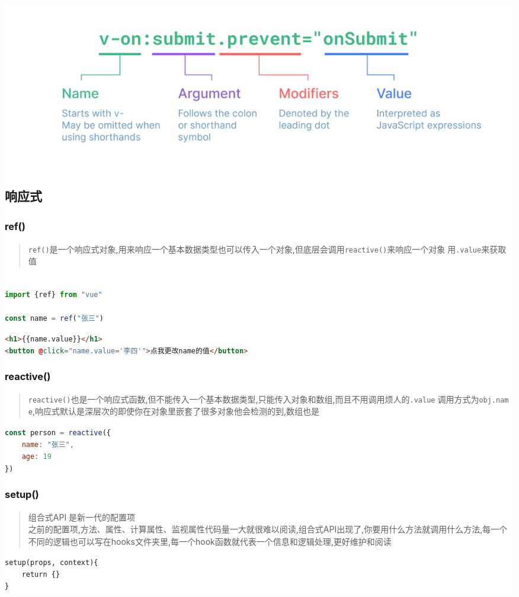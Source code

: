 ![img.png](readmeimages/img.png)

<h2 id="responsive">响应式</h2>

### ref()

> `ref()`是一个响应式对象,用来响应一个基本数据类型也可以传入一个对象,但底层会调用`reactive()`来响应一个对象
> 用`.value`来获取值

```javascript

import {ref} from "vue"

const name = ref("张三")

```

```html
<h1>{{name.value}}</h1>
<button @click="name.value='李四'">点我更改name的值</button>
```

### reactive()

> `reactive()`也是一个响应式函数,但不能传入一个基本数据类型,只能传入对象和数组,而且不用调用烦人的`.value`
> 调用方式为`obj.name`,响应式默认是深层次的即使你在对象里嵌套了很多对象他会检测的到,数组也是

```javascript
const person = reactive({
    name: "张三",
    age: 19
})
```

### setup()

> 组合式API 是新一代的配置项  
> 之前的配置项,方法、属性、计算属性、监视属性代码量一大就很难以阅读,组合式API出现了,你要用什么方法就调用什么方法,每一个不同的逻辑也可以写在hooks文件夹里,每一个hook函数就代表一个信息和逻辑处理,更好维护和阅读

```
setup(props, context){
    return {}
}
```
